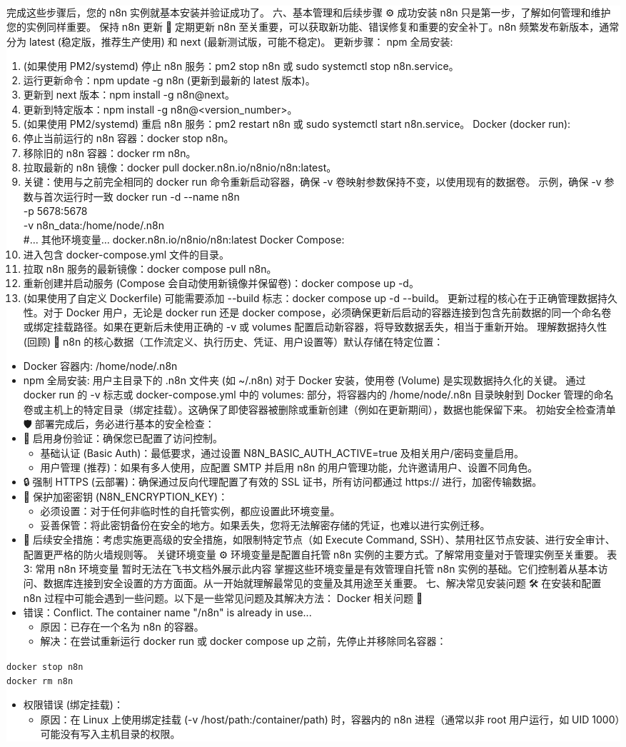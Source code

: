完成这些步骤后，您的 n8n 实例就基本安装并验证成功了。
六、基本管理和后续步骤 ⚙️
成功安装 n8n 只是第一步，了解如何管理和维护您的实例同样重要。
保持 n8n 更新 🔄
定期更新 n8n 至关重要，可以获取新功能、错误修复和重要的安全补丁。n8n 频繁发布新版本，通常分为 latest (稳定版，推荐生产使用) 和 next (最新测试版，可能不稳定)。
更新步骤：
npm 全局安装:
1. (如果使用 PM2/systemd) 停止 n8n 服务：pm2 stop n8n 或 sudo systemctl stop n8n.service。
2. 运行更新命令：npm update -g n8n (更新到最新的 latest 版本)。
3. 更新到 next 版本：npm install -g n8n@next。
4. 更新到特定版本：npm install -g n8n@<version_number>。
5. (如果使用 PM2/systemd) 重启 n8n 服务：pm2 restart n8n 或 sudo systemctl start n8n.service。
Docker (docker run):
1. 停止当前运行的 n8n 容器：docker stop n8n。
2. 移除旧的 n8n 容器：docker rm n8n。
3. 拉取最新的 n8n 镜像：docker pull docker.n8n.io/n8nio/n8n:latest。
4. 关键：使用与之前完全相同的 docker run 命令重新启动容器，确保 -v 卷映射参数保持不变，以使用现有的数据卷。
示例，确保 -v 参数与首次运行时一致
docker run -d --name n8n \
-p 5678:5678 \
-v n8n_data:/home/node/.n8n \
#... 其他环境变量...
docker.n8n.io/n8nio/n8n:latest
Docker Compose: 
1. 进入包含 docker-compose.yml 文件的目录。
2. 拉取 n8n 服务的最新镜像：docker compose pull n8n。
3. 重新创建并启动服务 (Compose 会自动使用新镜像并保留卷)：docker compose up -d。
4. (如果使用了自定义 Dockerfile) 可能需要添加 --build 标志：docker compose up -d --build。
更新过程的核心在于正确管理数据持久性。对于 Docker 用户，无论是 docker run 还是 docker compose，必须确保更新后启动的容器连接到包含先前数据的同一个命名卷或绑定挂载路径。如果在更新后未使用正确的 -v 或 volumes 配置启动新容器，将导致数据丢失，相当于重新开始。
理解数据持久性 (回顾) 💾
n8n 的核心数据（工作流定义、执行历史、凭证、用户设置等）默认存储在特定位置：
- Docker 容器内: /home/node/.n8n
- npm 全局安装: 用户主目录下的 .n8n 文件夹 (如 ~/.n8n)
对于 Docker 安装，使用卷 (Volume) 是实现数据持久化的关键。 通过 docker run 的 -v 标志或 docker-compose.yml 中的 volumes: 部分，将容器内的 /home/node/.n8n 目录映射到 Docker 管理的命名卷或主机上的特定目录（绑定挂载）。这确保了即使容器被删除或重新创建（例如在更新期间），数据也能保留下来。
初始安全检查清单 🛡️
部署完成后，务必进行基本的安全检查：
- 🔑 启用身份验证：确保您已配置了访问控制。 
  - 基础认证 (Basic Auth)：最低要求，通过设置 N8N_BASIC_AUTH_ACTIVE=true 及相关用户/密码变量启用。
  - 用户管理 (推荐)：如果有多人使用，应配置 SMTP 并启用 n8n 的用户管理功能，允许邀请用户、设置不同角色。
- 🔒 强制 HTTPS (云部署)：确保通过反向代理配置了有效的 SSL 证书，所有访问都通过 https:// 进行，加密传输数据。
- 🔑 保护加密密钥 (N8N_ENCRYPTION_KEY)： 
  - 必须设置：对于任何非临时性的自托管实例，都应设置此环境变量。
  - 妥善保管：将此密钥备份在安全的地方。如果丢失，您将无法解密存储的凭证，也难以进行实例迁移。
- 🛑 后续安全措施：考虑实施更高级的安全措施，如限制特定节点（如 Execute Command, SSH）、禁用社区节点安装、进行安全审计、配置更严格的防火墙规则等。
关键环境变量 ⚙️
环境变量是配置自托管 n8n 实例的主要方式。了解常用变量对于管理实例至关重要。
表 3: 常用 n8n 环境变量
暂时无法在飞书文档外展示此内容
掌握这些环境变量是有效管理自托管 n8n 实例的基础。它们控制着从基本访问、数据库连接到安全设置的方方面面。从一开始就理解最常见的变量及其用途至关重要。
七、解决常见安装问题 🛠️
在安装和配置 n8n 过程中可能会遇到一些问题。以下是一些常见问题及其解决方法：
Docker 相关问题 🐳
- 错误：Conflict. The container name "/n8n" is already in use...
  - 原因：已存在一个名为 n8n 的容器。
  - 解决：在尝试重新运行 docker run 或 docker compose up 之前，先停止并移除同名容器：
```bash
docker stop n8n
docker rm n8n
```
- 权限错误 (绑定挂载)：
  - 原因：在 Linux 上使用绑定挂载 (-v /host/path:/container/path) 时，容器内的 n8n 进程（通常以非 root 用户运行，如 UID 1000）可能没有写入主机目录的权限。